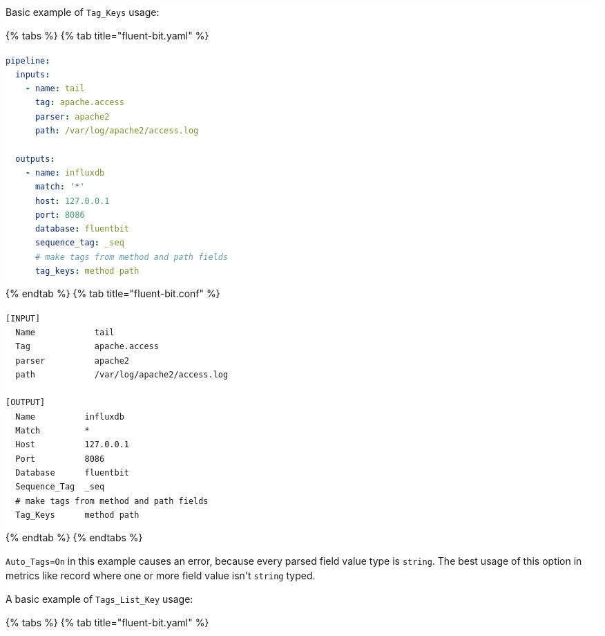 Basic example of `Tag_Keys` usage:

{% tabs %}
{% tab title="fluent-bit.yaml" %}

```yaml
pipeline:
  inputs:
    - name: tail
      tag: apache.access
      parser: apache2
      path: /var/log/apache2/access.log

  outputs:
    - name: influxdb
      match: '*'
      host: 127.0.0.1
      port: 8086
      database: fluentbit
      sequence_tag: _seq
      # make tags from method and path fields
      tag_keys: method path
```

{% endtab %}
{% tab title="fluent-bit.conf" %}

```text
[INPUT]
  Name            tail
  Tag             apache.access
  parser          apache2
  path            /var/log/apache2/access.log

[OUTPUT]
  Name          influxdb
  Match         *
  Host          127.0.0.1
  Port          8086
  Database      fluentbit
  Sequence_Tag  _seq
  # make tags from method and path fields
  Tag_Keys      method path
```

{% endtab %}
{% endtabs %}

`Auto_Tags=On` in this example causes an error, because every parsed field value type is `string`. The best usage of this option in metrics like record where one or more field value isn't `string` typed.

A basic example of `Tags_List_Key` usage:

{% tabs %}
{% tab title="fluent-bit.yaml" %}
